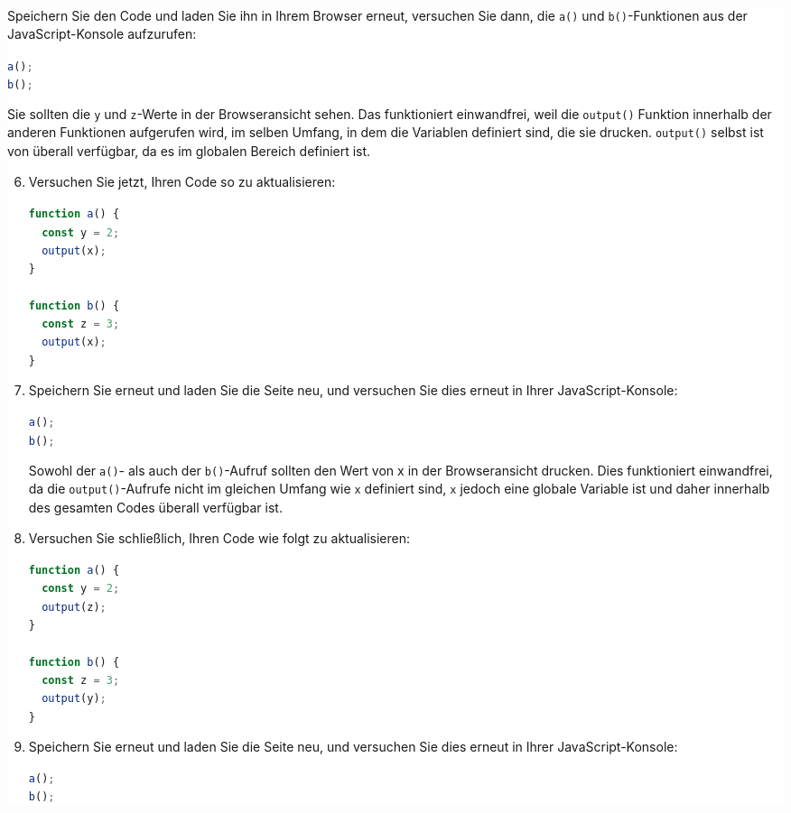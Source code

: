   Speichern Sie den Code und laden Sie ihn in Ihrem Browser erneut, versuchen Sie dann, die `a()` und `b()`-Funktionen aus der JavaScript-Konsole aufzurufen:

   ```js
   a();
   b();
   ```

   Sie sollten die `y` und `z`-Werte in der Browseransicht sehen. Das funktioniert einwandfrei, weil die `output()` Funktion innerhalb der anderen Funktionen aufgerufen wird, im selben Umfang, in dem die Variablen definiert sind, die sie drucken. `output()` selbst ist von überall verfügbar, da es im globalen Bereich definiert ist.

6. Versuchen Sie jetzt, Ihren Code so zu aktualisieren:

   ```js
   function a() {
     const y = 2;
     output(x);
   }

   function b() {
     const z = 3;
     output(x);
   }
   ```

7. Speichern Sie erneut und laden Sie die Seite neu, und versuchen Sie dies erneut in Ihrer JavaScript-Konsole:

   ```js
   a();
   b();
   ```

   Sowohl der `a()`- als auch der `b()`-Aufruf sollten den Wert von x in der Browseransicht drucken. Dies funktioniert einwandfrei, da die `output()`-Aufrufe nicht im gleichen Umfang wie `x` definiert sind, `x` jedoch eine globale Variable ist und daher innerhalb des gesamten Codes überall verfügbar ist.

8. Versuchen Sie schließlich, Ihren Code wie folgt zu aktualisieren:

   ```js
   function a() {
     const y = 2;
     output(z);
   }

   function b() {
     const z = 3;
     output(y);
   }
   ```

9. Speichern Sie erneut und laden Sie die Seite neu, und versuchen Sie dies erneut in Ihrer JavaScript-Konsole:

   ```js
   a();
   b();
   ```
